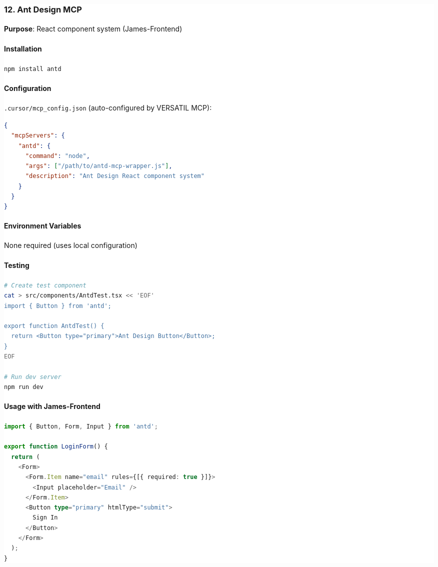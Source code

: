 ### 12. Ant Design MCP

**Purpose**: React component system (James-Frontend)

#### Installation

```bash
npm install antd
```

#### Configuration

`.cursor/mcp_config.json` (auto-configured by VERSATIL MCP):
```json
{
  "mcpServers": {
    "antd": {
      "command": "node",
      "args": ["/path/to/antd-mcp-wrapper.js"],
      "description": "Ant Design React component system"
    }
  }
}
```

#### Environment Variables

None required (uses local configuration)

#### Testing

```bash
# Create test component
cat > src/components/AntdTest.tsx << 'EOF'
import { Button } from 'antd';

export function AntdTest() {
  return <Button type="primary">Ant Design Button</Button>;
}
EOF

# Run dev server
npm run dev
```

#### Usage with James-Frontend

```typescript
import { Button, Form, Input } from 'antd';

export function LoginForm() {
  return (
    <Form>
      <Form.Item name="email" rules={[{ required: true }]}>
        <Input placeholder="Email" />
      </Form.Item>
      <Button type="primary" htmlType="submit">
        Sign In
      </Button>
    </Form>
  );
}
```
